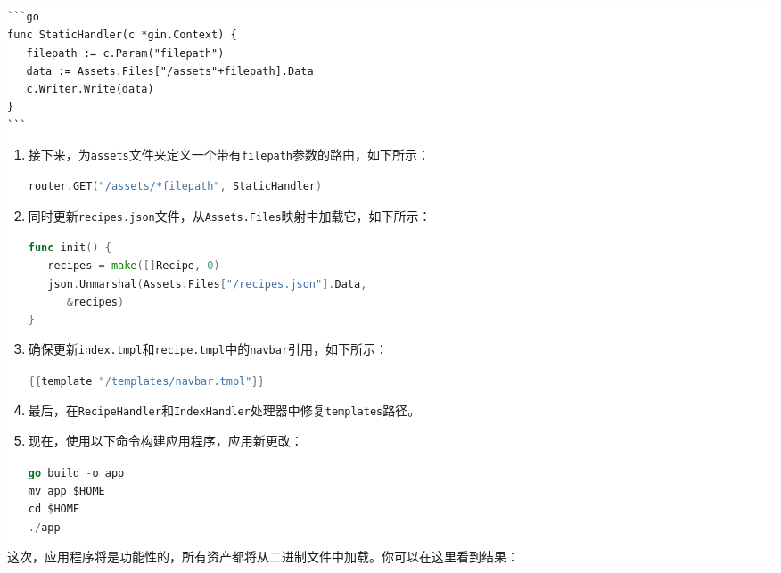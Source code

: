     ```go
    func StaticHandler(c *gin.Context) {
       filepath := c.Param("filepath")
       data := Assets.Files["/assets"+filepath].Data
       c.Writer.Write(data)
    }
    ```

1.  接下来，为`assets`文件夹定义一个带有`filepath`参数的路由，如下所示：

    ```go
    router.GET("/assets/*filepath", StaticHandler)
    ```

1.  同时更新`recipes.json`文件，从`Assets.Files`映射中加载它，如下所示：

    ```go
    func init() {
       recipes = make([]Recipe, 0)
       json.Unmarshal(Assets.Files["/recipes.json"].Data, 
          &recipes)
    }
    ```

1.  确保更新`index.tmpl`和`recipe.tmpl`中的`navbar`引用，如下所示：

    ```go
    {{template "/templates/navbar.tmpl"}}
    ```

1.  最后，在`RecipeHandler`和`IndexHandler`处理器中修复`templates`路径。

1.  现在，使用以下命令构建应用程序，应用新更改：

    ```go
    go build -o app
    mv app $HOME
    cd $HOME
    ./app
    ```

这次，应用程序将是功能性的，所有资产都将从二进制文件中加载。你可以在这里看到结果：
